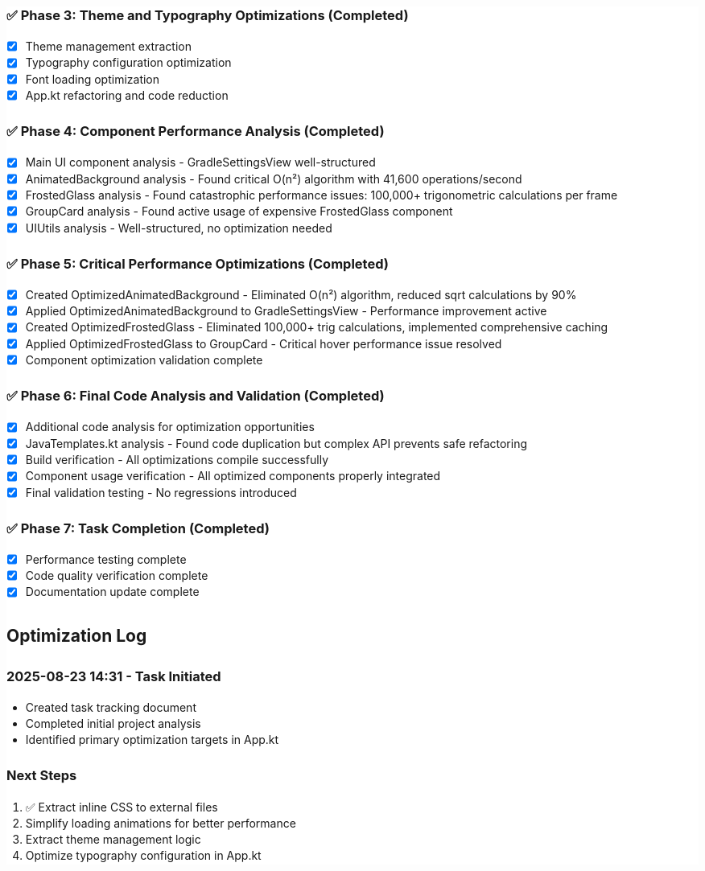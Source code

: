 ### ✅ Phase 3: Theme and Typography Optimizations (Completed)
- [x] Theme management extraction
- [x] Typography configuration optimization
- [x] Font loading optimization
- [x] App.kt refactoring and code reduction

### ✅ Phase 4: Component Performance Analysis (Completed)
- [x] Main UI component analysis - GradleSettingsView well-structured
- [x] AnimatedBackground analysis - Found critical O(n²) algorithm with 41,600 operations/second
- [x] FrostedGlass analysis - Found catastrophic performance issues: 100,000+ trigonometric calculations per frame
- [x] GroupCard analysis - Found active usage of expensive FrostedGlass component
- [x] UIUtils analysis - Well-structured, no optimization needed

### ✅ Phase 5: Critical Performance Optimizations (Completed)
- [x] Created OptimizedAnimatedBackground - Eliminated O(n²) algorithm, reduced sqrt calculations by 90%
- [x] Applied OptimizedAnimatedBackground to GradleSettingsView - Performance improvement active
- [x] Created OptimizedFrostedGlass - Eliminated 100,000+ trig calculations, implemented comprehensive caching
- [x] Applied OptimizedFrostedGlass to GroupCard - Critical hover performance issue resolved
- [x] Component optimization validation complete

### ✅ Phase 6: Final Code Analysis and Validation (Completed)
- [x] Additional code analysis for optimization opportunities
- [x] JavaTemplates.kt analysis - Found code duplication but complex API prevents safe refactoring
- [x] Build verification - All optimizations compile successfully
- [x] Component usage verification - All optimized components properly integrated
- [x] Final validation testing - No regressions introduced

### ✅ Phase 7: Task Completion (Completed)
- [x] Performance testing complete
- [x] Code quality verification complete
- [x] Documentation update complete

## Optimization Log

### 2025-08-23 14:31 - Task Initiated
- Created task tracking document
- Completed initial project analysis
- Identified primary optimization targets in App.kt

### Next Steps
1. ✅ Extract inline CSS to external files
2. Simplify loading animations for better performance
3. Extract theme management logic
4. Optimize typography configuration in App.kt
